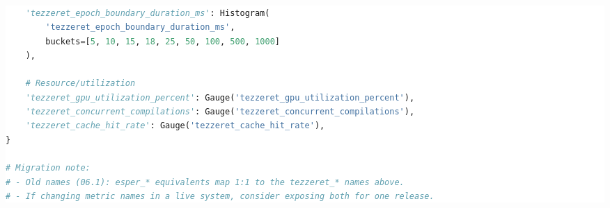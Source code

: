 ```python
    'tezzeret_epoch_boundary_duration_ms': Histogram(
        'tezzeret_epoch_boundary_duration_ms',
        buckets=[5, 10, 15, 18, 25, 50, 100, 500, 1000]
    ),

    # Resource/utilization
    'tezzeret_gpu_utilization_percent': Gauge('tezzeret_gpu_utilization_percent'),
    'tezzeret_concurrent_compilations': Gauge('tezzeret_concurrent_compilations'),
    'tezzeret_cache_hit_rate': Gauge('tezzeret_cache_hit_rate'),
}

# Migration note:
# - Old names (06.1): esper_* equivalents map 1:1 to the tezzeret_* names above.
# - If changing metric names in a live system, consider exposing both for one release.
```

